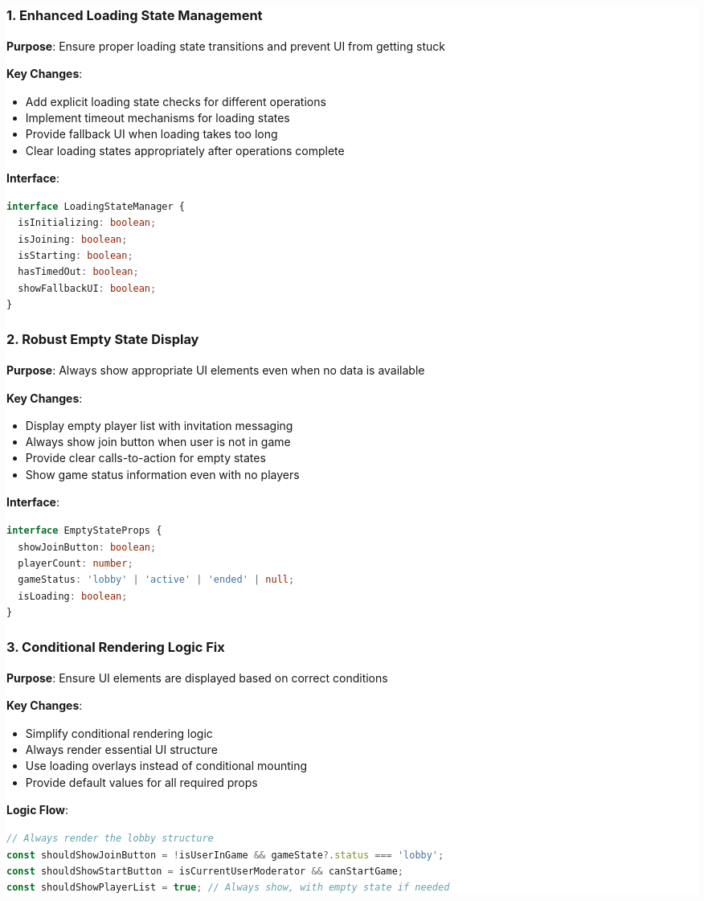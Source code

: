 ### 1. Enhanced Loading State Management

**Purpose**: Ensure proper loading state transitions and prevent UI from getting stuck

**Key Changes**:
- Add explicit loading state checks for different operations
- Implement timeout mechanisms for loading states
- Provide fallback UI when loading takes too long
- Clear loading states appropriately after operations complete

**Interface**:
```typescript
interface LoadingStateManager {
  isInitializing: boolean;
  isJoining: boolean;
  isStarting: boolean;
  hasTimedOut: boolean;
  showFallbackUI: boolean;
}
```

### 2. Robust Empty State Display

**Purpose**: Always show appropriate UI elements even when no data is available

**Key Changes**:
- Display empty player list with invitation messaging
- Always show join button when user is not in game
- Provide clear calls-to-action for empty states
- Show game status information even with no players

**Interface**:
```typescript
interface EmptyStateProps {
  showJoinButton: boolean;
  playerCount: number;
  gameStatus: 'lobby' | 'active' | 'ended' | null;
  isLoading: boolean;
}
```

### 3. Conditional Rendering Logic Fix

**Purpose**: Ensure UI elements are displayed based on correct conditions

**Key Changes**:
- Simplify conditional rendering logic
- Always render essential UI structure
- Use loading overlays instead of conditional mounting
- Provide default values for all required props

**Logic Flow**:
```typescript
// Always render the lobby structure
const shouldShowJoinButton = !isUserInGame && gameState?.status === 'lobby';
const shouldShowStartButton = isCurrentUserModerator && canStartGame;
const shouldShowPlayerList = true; // Always show, with empty state if needed
```
